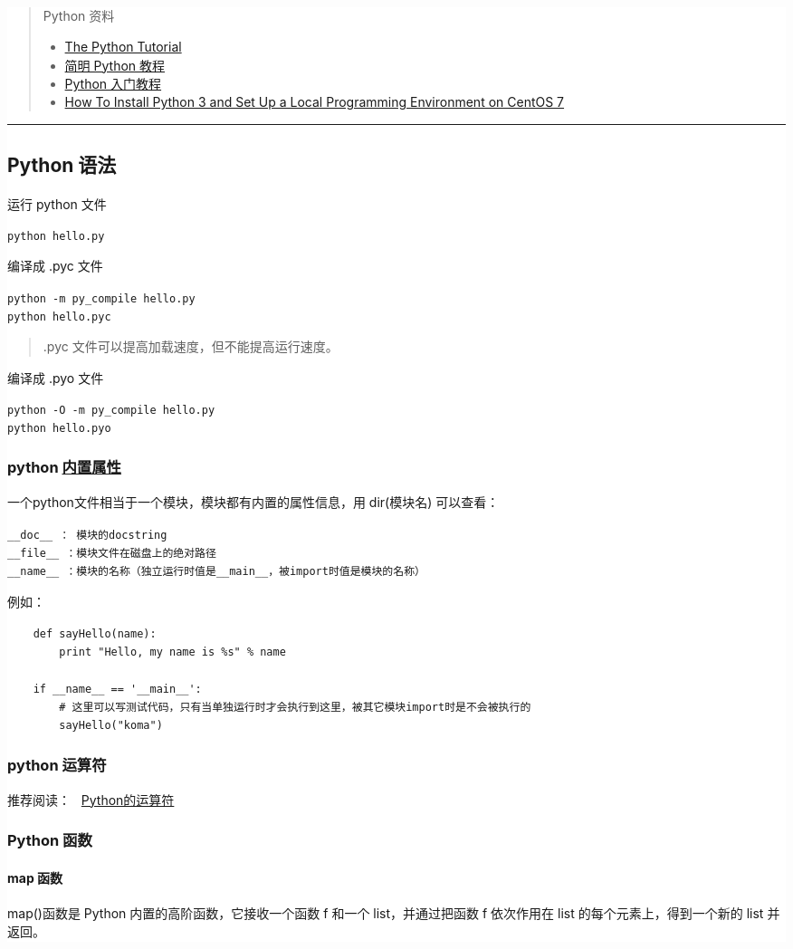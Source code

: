 
> Python 资料  
> * [The Python Tutorial](https://docs.python.org/2/tutorial/index.html)  
> * [简明 Python 教程](https://woodpecker.org.cn/abyteofpython_cn/chinese/index.html)    
> * [Python 入门教程](https://docspy3zh.readthedocs.io/en/latest/tutorial/index.html)     
> * [How To Install Python 3 and Set Up a Local Programming Environment on CentOS 7](https://www.digitalocean.com/community/tutorials/how-to-install-python-3-and-set-up-a-local-programming-environment-on-centos-7)      


***

## Python 语法
运行 python 文件  

	python hello.py
    
编译成 .pyc 文件

	python -m py_compile hello.py
	python hello.pyc
> .pyc 文件可以提高加载速度，但不能提高运行速度。

编译成 .pyo 文件

    python -O -m py_compile hello.py
    python hello.pyo

### python [内置属性](http://www.cnblogs.com/java-koma/articles/1877231.html)
一个python文件相当于一个模块，模块都有内置的属性信息，用 dir(模块名) 可以查看：		

	__doc__ ： 模块的docstring  
	__file__ ：模块文件在磁盘上的绝对路径  
	__name__ ：模块的名称（独立运行时值是__main__，被import时值是模块的名称）  

例如：

		def sayHello(name):
		    print "Hello, my name is %s" % name

		if __name__ == '__main__':
		    # 这里可以写测试代码，只有当单独运行时才会执行到这里，被其它模块import时是不会被执行的
		    sayHello("koma")

### python 运算符 

推荐阅读：  
[Python的运算符](https://zhuanlan.zhihu.com/p/20584316)
 
### Python 函数
#### map 函数
map()函数是 Python 内置的高阶函数，它接收一个函数 f 和一个 list，并通过把函数 f 依次作用在 list 的每个元素上，得到一个新的 list 并返回。
